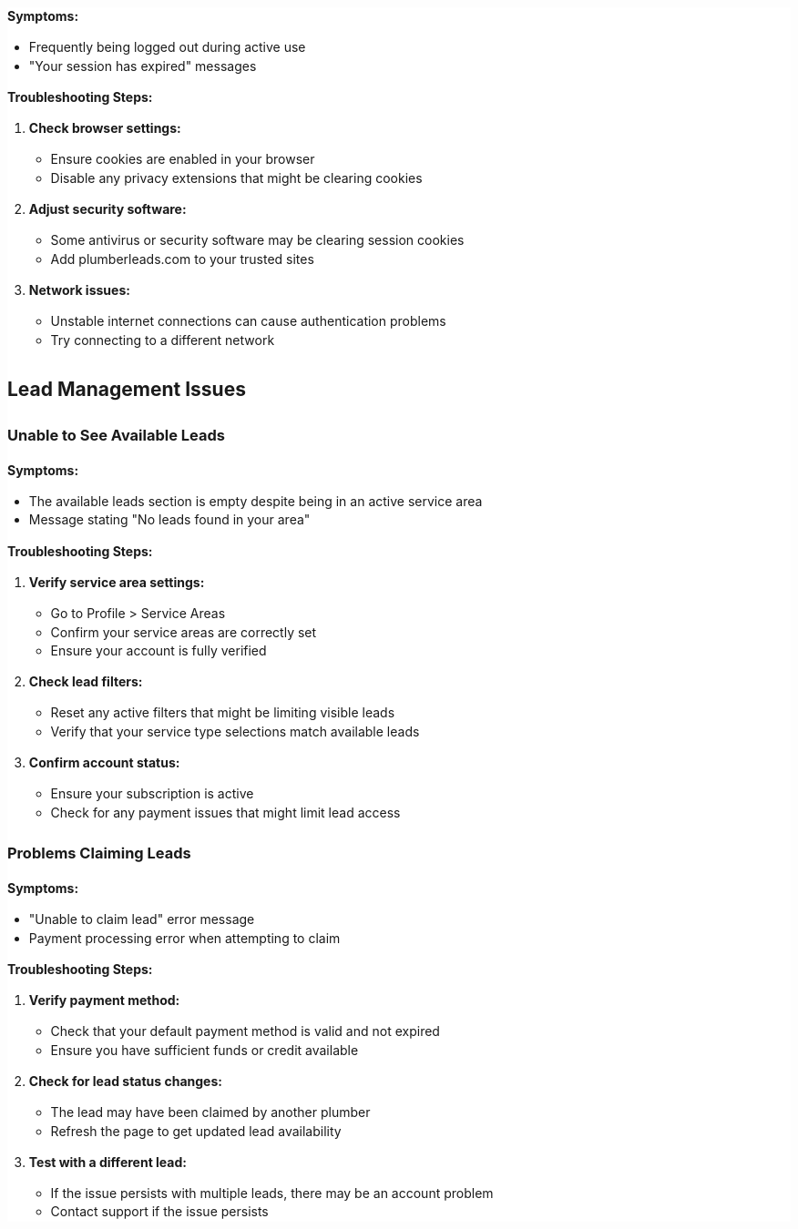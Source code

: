 **Symptoms:**
- Frequently being logged out during active use
- "Your session has expired" messages

**Troubleshooting Steps:**
1. **Check browser settings:**
   - Ensure cookies are enabled in your browser
   - Disable any privacy extensions that might be clearing cookies

2. **Adjust security software:**
   - Some antivirus or security software may be clearing session cookies
   - Add plumberleads.com to your trusted sites

3. **Network issues:**
   - Unstable internet connections can cause authentication problems
   - Try connecting to a different network

## Lead Management Issues

### Unable to See Available Leads

**Symptoms:**
- The available leads section is empty despite being in an active service area
- Message stating "No leads found in your area"

**Troubleshooting Steps:**
1. **Verify service area settings:**
   - Go to Profile > Service Areas
   - Confirm your service areas are correctly set
   - Ensure your account is fully verified

2. **Check lead filters:**
   - Reset any active filters that might be limiting visible leads
   - Verify that your service type selections match available leads

3. **Confirm account status:**
   - Ensure your subscription is active
   - Check for any payment issues that might limit lead access

### Problems Claiming Leads

**Symptoms:**
- "Unable to claim lead" error message
- Payment processing error when attempting to claim

**Troubleshooting Steps:**
1. **Verify payment method:**
   - Check that your default payment method is valid and not expired
   - Ensure you have sufficient funds or credit available
   
2. **Check for lead status changes:**
   - The lead may have been claimed by another plumber
   - Refresh the page to get updated lead availability

3. **Test with a different lead:**
   - If the issue persists with multiple leads, there may be an account problem
   - Contact support if the issue persists
